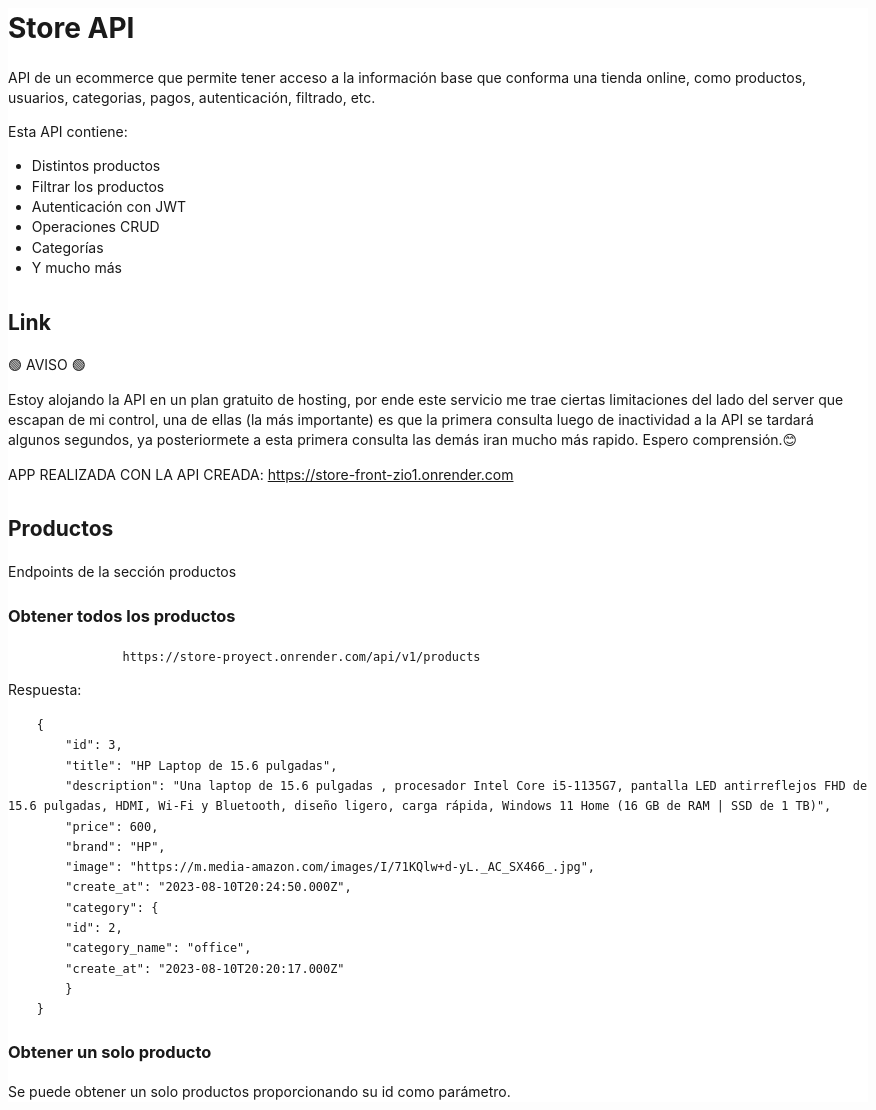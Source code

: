 
# Store API

API de un ecommerce que permite tener acceso a la información base que conforma una tienda online, como productos, usuarios, categorias, pagos, autenticación, filtrado, etc.

Esta API contiene:
- Distintos productos
- Filtrar los productos
- Autenticación con JWT
- Operaciones CRUD
- Categorías
- Y mucho más

## Link

🟢 AVISO 🟢

Estoy alojando la API en un plan gratuito de hosting, por ende este servicio me trae ciertas limitaciones del lado del server que escapan de mi control, una de ellas (la más importante) es que la primera consulta luego de inactividad a la API se tardará algunos segundos, ya posteriormete a esta primera consulta las demás iran mucho más rapido.
Espero comprensión.😊

APP REALIZADA CON LA API CREADA: https://store-front-zio1.onrender.com

## Productos
Endpoints de la sección productos
### Obtener todos los productos
                    https://store-proyect.onrender.com/api/v1/products
Respuesta:

        {
            "id": 3,
            "title": "HP Laptop de 15.6 pulgadas",
            "description": "Una laptop de 15.6 pulgadas , procesador Intel Core i5-1135G7, pantalla LED antirreflejos FHD de 15.6 pulgadas, HDMI, Wi-Fi y Bluetooth, diseño ligero, carga rápida, Windows 11 Home (16 GB de RAM | SSD de 1 TB)",
            "price": 600,
            "brand": "HP",
            "image": "https://m.media-amazon.com/images/I/71KQlw+d-yL._AC_SX466_.jpg",
            "create_at": "2023-08-10T20:24:50.000Z",
            "category": {
            "id": 2,
            "category_name": "office",
            "create_at": "2023-08-10T20:20:17.000Z"
            }
        }
### Obtener un solo producto
Se puede obtener un solo productos proporcionando su id como parámetro.
